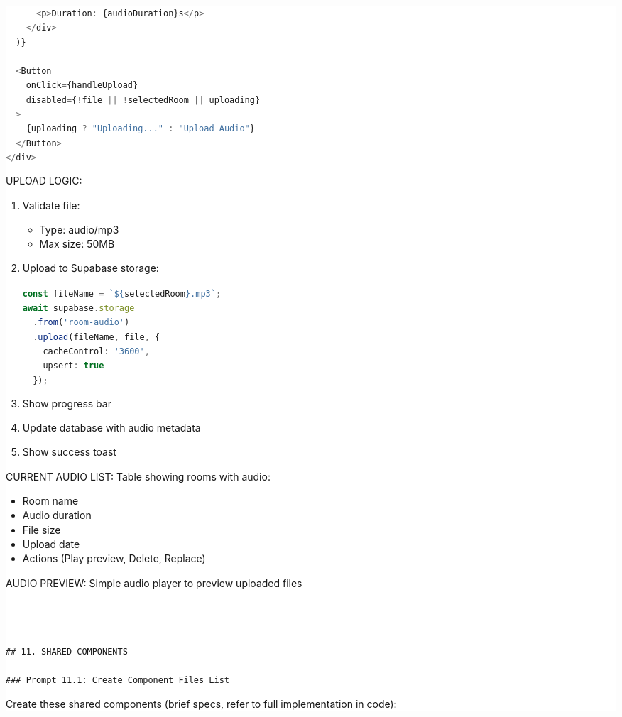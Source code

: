 ```typescript
      <p>Duration: {audioDuration}s</p>
    </div>
  )}
  
  <Button 
    onClick={handleUpload}
    disabled={!file || !selectedRoom || uploading}
  >
    {uploading ? "Uploading..." : "Upload Audio"}
  </Button>
</div>
```

UPLOAD LOGIC:
1. Validate file:
   - Type: audio/mp3
   - Max size: 50MB

2. Upload to Supabase storage:
   ```typescript
   const fileName = `${selectedRoom}.mp3`;
   await supabase.storage
     .from('room-audio')
     .upload(fileName, file, {
       cacheControl: '3600',
       upsert: true
     });
   ```

3. Show progress bar

4. Update database with audio metadata

5. Show success toast

CURRENT AUDIO LIST:
Table showing rooms with audio:
- Room name
- Audio duration
- File size
- Upload date
- Actions (Play preview, Delete, Replace)

AUDIO PREVIEW:
Simple audio player to preview uploaded files
```

---

## 11. SHARED COMPONENTS

### Prompt 11.1: Create Component Files List

```
Create these shared components (brief specs, refer to full implementation in code):
